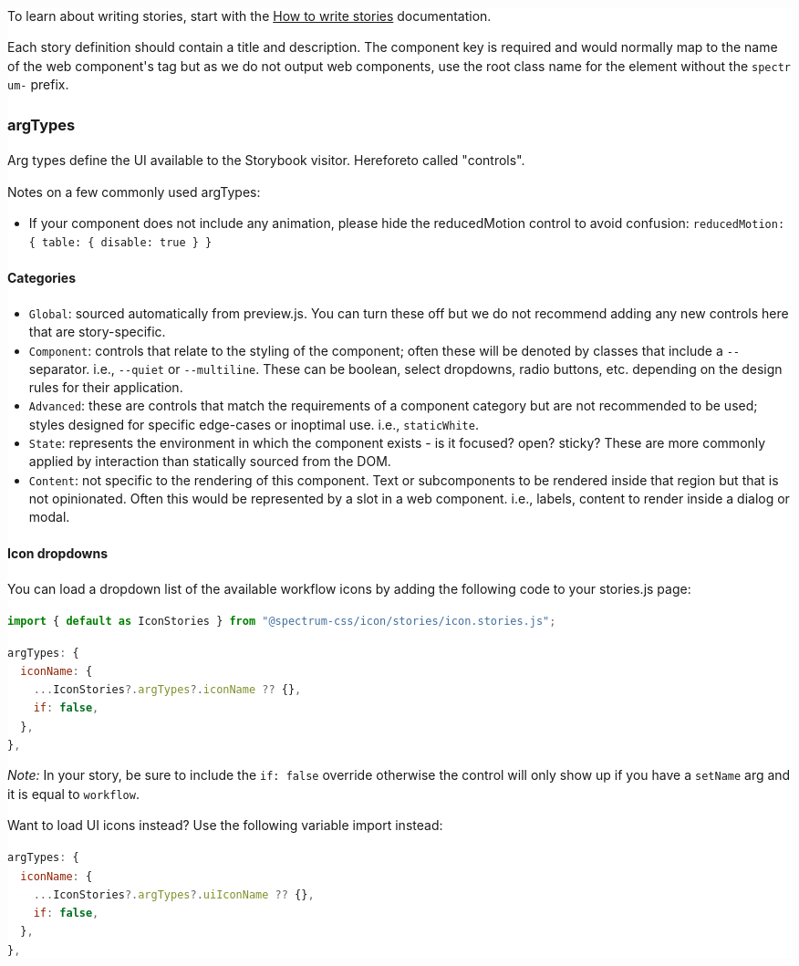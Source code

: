 To learn about writing stories, start with the [How to write stories](https://storybook.js.org/docs/react/writing-stories/introduction) documentation.

Each story definition should contain a title and description. The component key is required and would normally map to the name of the web component's tag but as we do not output web components, use the root class name for the element without the `spectrum-` prefix.

### argTypes

Arg types define the UI available to the Storybook visitor. Hereforeto called "controls".

Notes on a few commonly used argTypes:

-   If your component does not include any animation, please hide the reducedMotion control to avoid confusion: `reducedMotion: { table: { disable: true } }`

#### Categories

-   `Global`: sourced automatically from preview.js. You can turn these off but we do not recommend adding any new controls here that are story-specific.
-   `Component`: controls that relate to the styling of the component; often these will be denoted by classes that include a `--` separator. i.e., `--quiet` or `--multiline`. These can be boolean, select dropdowns, radio buttons, etc. depending on the design rules for their application.
-   `Advanced`: these are controls that match the requirements of a component category but are not recommended to be used; styles designed for specific edge-cases or inoptimal use. i.e., `staticWhite`.
-   `State`: represents the environment in which the component exists - is it focused? open? sticky? These are more commonly applied by interaction than statically sourced from the DOM.
-   `Content`: not specific to the rendering of this component. Text or subcomponents to be rendered inside that region but that is not opinionated. Often this would be represented by a slot in a web component. i.e., labels, content to render inside a dialog or modal.

#### Icon dropdowns

You can load a dropdown list of the available workflow icons by adding the following code to your stories.js page:

```js
import { default as IconStories } from "@spectrum-css/icon/stories/icon.stories.js";
```

```js
argTypes: {
  iconName: {
    ...IconStories?.argTypes?.iconName ?? {},
    if: false,
  },
},
```

_Note:_ In your story, be sure to include the `if: false` override otherwise the control will only show up if you have a `setName` arg and it is equal to `workflow`.

Want to load UI icons instead? Use the following variable import instead:

```js
argTypes: {
  iconName: {
    ...IconStories?.argTypes?.uiIconName ?? {},
    if: false,
  },
},
```
